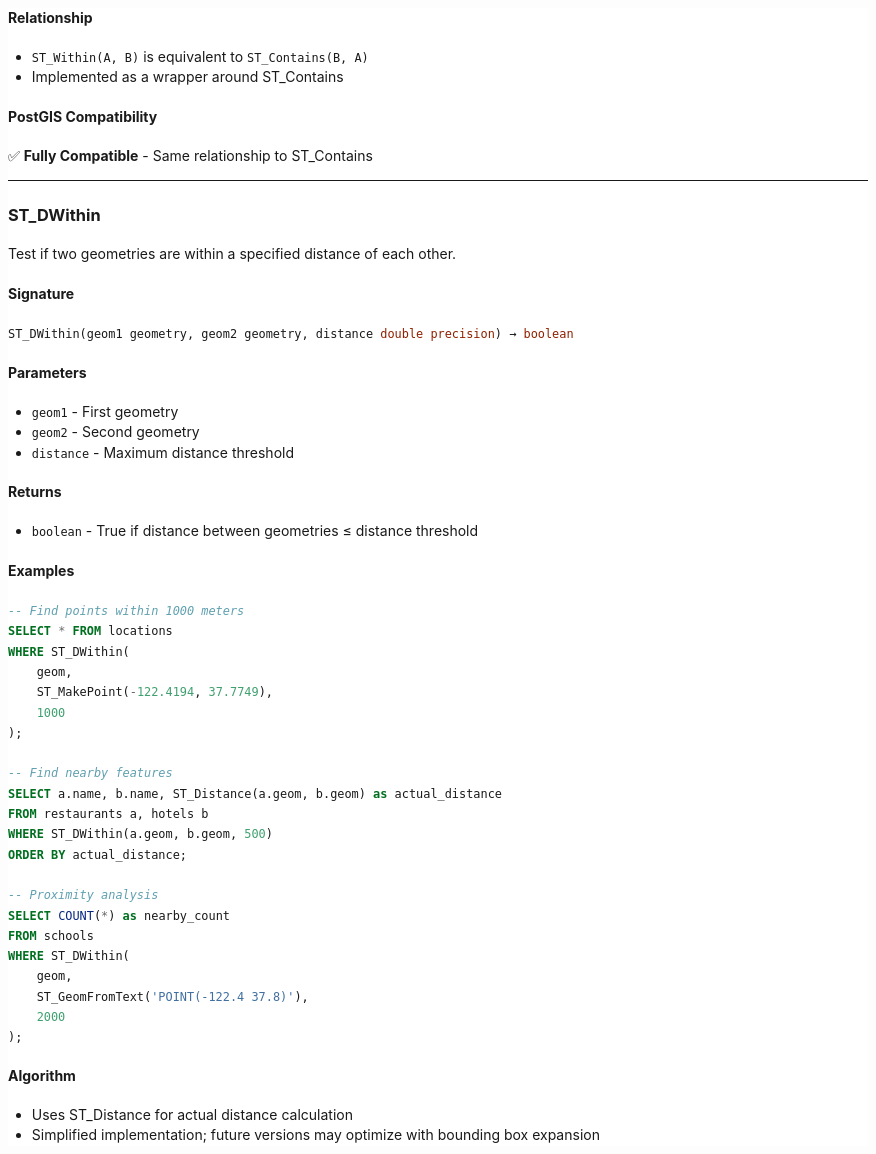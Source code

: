 #### Relationship
- `ST_Within(A, B)` is equivalent to `ST_Contains(B, A)`
- Implemented as a wrapper around ST_Contains

#### PostGIS Compatibility
✅ **Fully Compatible** - Same relationship to ST_Contains

---

### ST_DWithin

Test if two geometries are within a specified distance of each other.

#### Signature
```sql
ST_DWithin(geom1 geometry, geom2 geometry, distance double precision) → boolean
```

#### Parameters
- `geom1` - First geometry
- `geom2` - Second geometry
- `distance` - Maximum distance threshold

#### Returns
- `boolean` - True if distance between geometries ≤ distance threshold

#### Examples
```sql
-- Find points within 1000 meters
SELECT * FROM locations 
WHERE ST_DWithin(
    geom, 
    ST_MakePoint(-122.4194, 37.7749), 
    1000
);

-- Find nearby features
SELECT a.name, b.name, ST_Distance(a.geom, b.geom) as actual_distance
FROM restaurants a, hotels b
WHERE ST_DWithin(a.geom, b.geom, 500)
ORDER BY actual_distance;

-- Proximity analysis
SELECT COUNT(*) as nearby_count
FROM schools
WHERE ST_DWithin(
    geom,
    ST_GeomFromText('POINT(-122.4 37.8)'),
    2000
);
```

#### Algorithm
- Uses ST_Distance for actual distance calculation
- Simplified implementation; future versions may optimize with bounding box expansion
